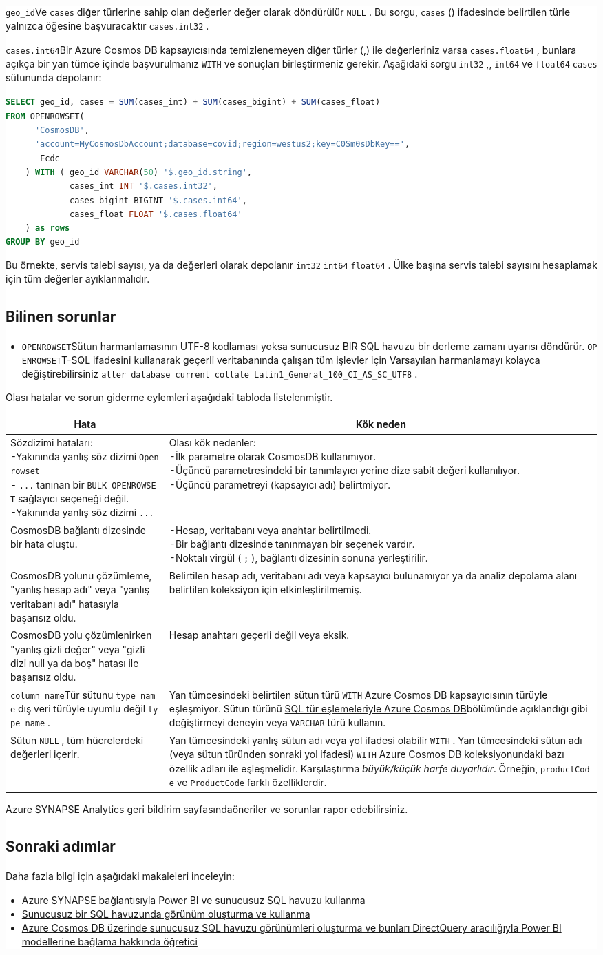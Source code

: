 `geo_id`Ve `cases` diğer türlerine sahip olan değerler değer olarak döndürülür `NULL` . Bu sorgu, `cases` () ifadesinde belirtilen türle yalnızca öğesine başvuracaktır `cases.int32` .

`cases.int64`Bir Azure Cosmos DB kapsayıcısında temizlenemeyen diğer türler (,) ile değerleriniz varsa `cases.float64` , bunlara açıkça bir yan tümce içinde başvurulmanız `WITH` ve sonuçları birleştirmeniz gerekir. Aşağıdaki sorgu `int32` ,, `int64` ve `float64` `cases` sütununda depolanır:

```sql
SELECT geo_id, cases = SUM(cases_int) + SUM(cases_bigint) + SUM(cases_float)
FROM OPENROWSET(
      'CosmosDB',
      'account=MyCosmosDbAccount;database=covid;region=westus2;key=C0Sm0sDbKey==',
       Ecdc
    ) WITH ( geo_id VARCHAR(50) '$.geo_id.string', 
             cases_int INT '$.cases.int32',
             cases_bigint BIGINT '$.cases.int64',
             cases_float FLOAT '$.cases.float64'
    ) as rows
GROUP BY geo_id
```

Bu örnekte, servis talebi sayısı, ya da değerleri olarak depolanır `int32` `int64` `float64` . Ülke başına servis talebi sayısını hesaplamak için tüm değerler ayıklanmalıdır.

## <a name="known-issues"></a>Bilinen sorunlar

- `OPENROWSET`Sütun harmanlamasının UTF-8 kodlaması yoksa sunucusuz BIR SQL havuzu bir derleme zamanı uyarısı döndürür. `OPENROWSET`T-SQL ifadesini kullanarak geçerli veritabanında çalışan tüm işlevler için Varsayılan harmanlamayı kolayca değiştirebilirsiniz `alter database current collate Latin1_General_100_CI_AS_SC_UTF8` .

Olası hatalar ve sorun giderme eylemleri aşağıdaki tabloda listelenmiştir.

| Hata | Kök neden |
| --- | --- |
| Sözdizimi hataları:<br/> -Yakınında yanlış söz dizimi `Openrowset`<br/> - `...` tanınan bir `BULK OPENROWSET` sağlayıcı seçeneği değil.<br/> -Yakınında yanlış söz dizimi `...` | Olası kök nedenler:<br/> -İlk parametre olarak CosmosDB kullanmıyor.<br/> -Üçüncü parametresindeki bir tanımlayıcı yerine dize sabit değeri kullanılıyor.<br/> -Üçüncü parametreyi (kapsayıcı adı) belirtmiyor. |
| CosmosDB bağlantı dizesinde bir hata oluştu. | -Hesap, veritabanı veya anahtar belirtilmedi. <br/> -Bir bağlantı dizesinde tanınmayan bir seçenek vardır.<br/> -Noktalı virgül ( `;` ), bağlantı dizesinin sonuna yerleştirilir. |
| CosmosDB yolunu çözümleme, "yanlış hesap adı" veya "yanlış veritabanı adı" hatasıyla başarısız oldu. | Belirtilen hesap adı, veritabanı adı veya kapsayıcı bulunamıyor ya da analiz depolama alanı belirtilen koleksiyon için etkinleştirilmemiş.|
| CosmosDB yolu çözümlenirken "yanlış gizli değer" veya "gizli dizi null ya da boş" hatası ile başarısız oldu. | Hesap anahtarı geçerli değil veya eksik. |
| `column name`Tür sütunu `type name` dış veri türüyle uyumlu değil `type name` . | Yan tümcesindeki belirtilen sütun türü `WITH` Azure Cosmos DB kapsayıcısının türüyle eşleşmiyor. Sütun türünü [SQL tür eşlemeleriyle Azure Cosmos DB](#azure-cosmos-db-to-sql-type-mappings)bölümünde açıklandığı gibi değiştirmeyi deneyin veya `VARCHAR` türü kullanın. |
| Sütun `NULL` , tüm hücrelerdeki değerleri içerir. | Yan tümcesindeki yanlış sütun adı veya yol ifadesi olabilir `WITH` . Yan tümcesindeki sütun adı (veya sütun türünden sonraki yol ifadesi) `WITH` Azure Cosmos DB koleksiyonundaki bazı özellik adları ile eşleşmelidir. Karşılaştırma *büyük/küçük harfe duyarlıdır*. Örneğin, `productCode` ve `ProductCode` farklı özelliklerdir. |

[Azure SYNAPSE Analytics geri bildirim sayfasında](https://feedback.azure.com/forums/307516-azure-synapse-analytics?category_id=387862)öneriler ve sorunlar rapor edebilirsiniz.

## <a name="next-steps"></a>Sonraki adımlar

Daha fazla bilgi için aşağıdaki makaleleri inceleyin:

- [Azure SYNAPSE bağlantısıyla Power BI ve sunucusuz SQL havuzu kullanma](../../cosmos-db/synapse-link-power-bi.md)
- [Sunucusuz bir SQL havuzunda görünüm oluşturma ve kullanma](create-use-views.md)
- [Azure Cosmos DB üzerinde sunucusuz SQL havuzu görünümleri oluşturma ve bunları DirectQuery aracılığıyla Power BI modellerine bağlama hakkında öğretici](./tutorial-data-analyst.md)
